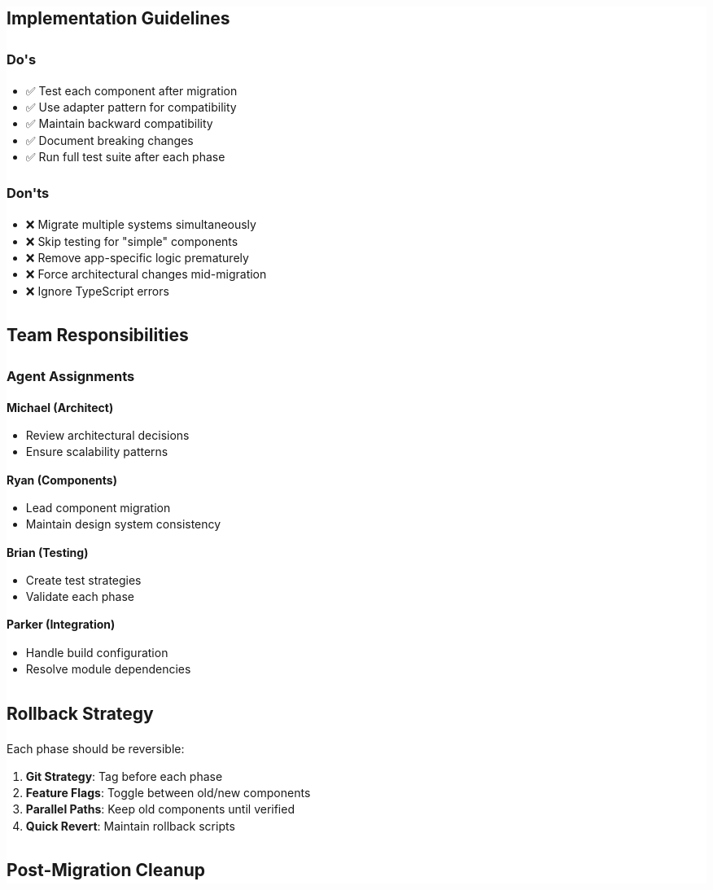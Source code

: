 ## Implementation Guidelines

### Do's

- ✅ Test each component after migration
- ✅ Use adapter pattern for compatibility
- ✅ Maintain backward compatibility
- ✅ Document breaking changes
- ✅ Run full test suite after each phase

### Don'ts

- ❌ Migrate multiple systems simultaneously
- ❌ Skip testing for "simple" components
- ❌ Remove app-specific logic prematurely
- ❌ Force architectural changes mid-migration
- ❌ Ignore TypeScript errors

## Team Responsibilities

### Agent Assignments

**Michael (Architect)**

- Review architectural decisions
- Ensure scalability patterns

**Ryan (Components)**

- Lead component migration
- Maintain design system consistency

**Brian (Testing)**

- Create test strategies
- Validate each phase

**Parker (Integration)**

- Handle build configuration
- Resolve module dependencies

## Rollback Strategy

Each phase should be reversible:

1. **Git Strategy**: Tag before each phase
2. **Feature Flags**: Toggle between old/new components
3. **Parallel Paths**: Keep old components until verified
4. **Quick Revert**: Maintain rollback scripts

## Post-Migration Cleanup
